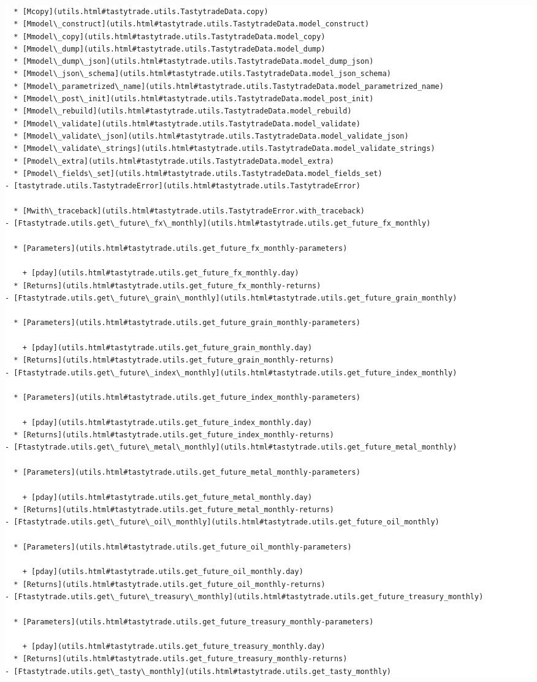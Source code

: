       * [Mcopy](utils.html#tastytrade.utils.TastytradeData.copy)
      * [Mmodel\_construct](utils.html#tastytrade.utils.TastytradeData.model_construct)
      * [Mmodel\_copy](utils.html#tastytrade.utils.TastytradeData.model_copy)
      * [Mmodel\_dump](utils.html#tastytrade.utils.TastytradeData.model_dump)
      * [Mmodel\_dump\_json](utils.html#tastytrade.utils.TastytradeData.model_dump_json)
      * [Mmodel\_json\_schema](utils.html#tastytrade.utils.TastytradeData.model_json_schema)
      * [Mmodel\_parametrized\_name](utils.html#tastytrade.utils.TastytradeData.model_parametrized_name)
      * [Mmodel\_post\_init](utils.html#tastytrade.utils.TastytradeData.model_post_init)
      * [Mmodel\_rebuild](utils.html#tastytrade.utils.TastytradeData.model_rebuild)
      * [Mmodel\_validate](utils.html#tastytrade.utils.TastytradeData.model_validate)
      * [Mmodel\_validate\_json](utils.html#tastytrade.utils.TastytradeData.model_validate_json)
      * [Mmodel\_validate\_strings](utils.html#tastytrade.utils.TastytradeData.model_validate_strings)
      * [Pmodel\_extra](utils.html#tastytrade.utils.TastytradeData.model_extra)
      * [Pmodel\_fields\_set](utils.html#tastytrade.utils.TastytradeData.model_fields_set)
    - [tastytrade.utils.TastytradeError](utils.html#tastytrade.utils.TastytradeError)

      * [Mwith\_traceback](utils.html#tastytrade.utils.TastytradeError.with_traceback)
    - [Ftastytrade.utils.get\_future\_fx\_monthly](utils.html#tastytrade.utils.get_future_fx_monthly)

      * [Parameters](utils.html#tastytrade.utils.get_future_fx_monthly-parameters)

        + [pday](utils.html#tastytrade.utils.get_future_fx_monthly.day)
      * [Returns](utils.html#tastytrade.utils.get_future_fx_monthly-returns)
    - [Ftastytrade.utils.get\_future\_grain\_monthly](utils.html#tastytrade.utils.get_future_grain_monthly)

      * [Parameters](utils.html#tastytrade.utils.get_future_grain_monthly-parameters)

        + [pday](utils.html#tastytrade.utils.get_future_grain_monthly.day)
      * [Returns](utils.html#tastytrade.utils.get_future_grain_monthly-returns)
    - [Ftastytrade.utils.get\_future\_index\_monthly](utils.html#tastytrade.utils.get_future_index_monthly)

      * [Parameters](utils.html#tastytrade.utils.get_future_index_monthly-parameters)

        + [pday](utils.html#tastytrade.utils.get_future_index_monthly.day)
      * [Returns](utils.html#tastytrade.utils.get_future_index_monthly-returns)
    - [Ftastytrade.utils.get\_future\_metal\_monthly](utils.html#tastytrade.utils.get_future_metal_monthly)

      * [Parameters](utils.html#tastytrade.utils.get_future_metal_monthly-parameters)

        + [pday](utils.html#tastytrade.utils.get_future_metal_monthly.day)
      * [Returns](utils.html#tastytrade.utils.get_future_metal_monthly-returns)
    - [Ftastytrade.utils.get\_future\_oil\_monthly](utils.html#tastytrade.utils.get_future_oil_monthly)

      * [Parameters](utils.html#tastytrade.utils.get_future_oil_monthly-parameters)

        + [pday](utils.html#tastytrade.utils.get_future_oil_monthly.day)
      * [Returns](utils.html#tastytrade.utils.get_future_oil_monthly-returns)
    - [Ftastytrade.utils.get\_future\_treasury\_monthly](utils.html#tastytrade.utils.get_future_treasury_monthly)

      * [Parameters](utils.html#tastytrade.utils.get_future_treasury_monthly-parameters)

        + [pday](utils.html#tastytrade.utils.get_future_treasury_monthly.day)
      * [Returns](utils.html#tastytrade.utils.get_future_treasury_monthly-returns)
    - [Ftastytrade.utils.get\_tasty\_monthly](utils.html#tastytrade.utils.get_tasty_monthly)
